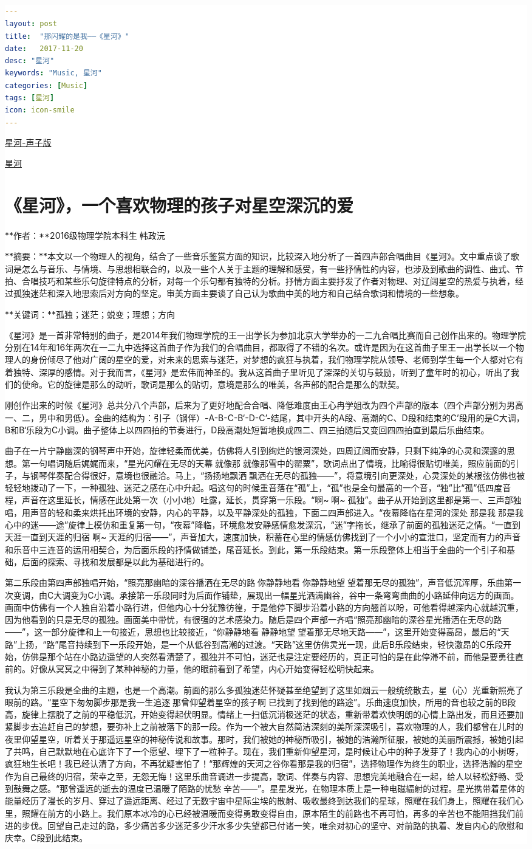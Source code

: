 ```yaml
---
layout: post
title:  "那闪耀的是我——《星河》"
date:   2017-11-20
desc: "星河"
keywords: "Music, 星河"
categories: [Music]
tags: [星河]
icon: icon-smile
---
```


[星河-声子版](https://astrojacobli.github.io/Homepage/doc/star_river_shengzi.mp3)

[星河](https://astrojacobli.github.io/Homepage/doc/star_river.mp3)

# 《星河》，一个喜欢物理的孩子对星空深沉的爱

**作者：**2016级物理学院本科生 韩政沅

**摘要：**本文以一个物理人的视角，结合了一些音乐鉴赏方面的知识，比较深入地分析了一首四声部合唱曲目《星河》。文中重点谈了歌词是怎么与音乐、与情境、与思想相联合的，以及一些个人关于主题的理解和感受，有一些抒情性的内容，也涉及到歌曲的调性、曲式、节拍、合唱技巧和某些乐句旋律特点的分析，对每一个乐句都有独特的分析。抒情方面主要抒发了作者对物理、对辽阔星空的热爱与执着，经过孤独迷茫和深入地思索后对方向的坚定。审美方面主要谈了自己认为歌曲中美的地方和自己结合歌词和情境的一些想象。

**关键词：**孤独；迷茫；蜕变；理想；方向



《星河》是一首非常特别的曲子，是2014年我们物理学院的王一出学长为参加北京大学举办的一二九合唱比赛而自己创作出来的。物理学院分别在14年和16年两次在一二九中选择这首曲子作为我们的合唱曲目，都取得了不错的名次。或许是因为在这首曲子里王一出学长以一个物理人的身份倾尽了他对广阔的星空的爱，对未来的思索与迷茫，对梦想的疯狂与执着，我们物理学院从领导、老师到学生每一个人都对它有着独特、深厚的感情。对于我而言，《星河》是宏伟而神圣的。我从这首曲子里听见了深深的关切与鼓励，听到了童年时的初心，听出了我们的使命。它的旋律是那么的动听，歌词是那么的贴切，意境是那么的唯美，各声部的配合是那么的默契。

刚创作出来的时候《星河》总共分八个声部，后来为了更好地配合合唱、降低难度由王心冉学姐改为四个声部的版本（四个声部分别为男高一、二，男中和男低）。全曲的结构为：引子（钢伴）-A-B-C-B‘-D-C’-结尾，其中开头的A段、高潮的C、D段和结束的C’段用的是C大调，B和B‘乐段为C小调。曲子整体上以四四拍的节奏进行，D段高潮处短暂地换成四二、四三拍随后又变回四四拍直到最后乐曲结束。

曲子在一片宁静幽深的钢琴声中开始，旋律轻柔而优美，仿佛将人引到绚烂的银河深处，四周辽阔而安静，只剩下纯净的心灵和深邃的思想。第一句唱词随后娓娓而来，“星光闪耀在无尽的天幕 就像那 就像那雪中的罂粟”，歌词点出了情境，比喻得很贴切唯美，照应前面的引子，与钢琴伴奏配合得很好，意境也很融洽。马上，“扬扬地飘洒 飘洒在无尽的孤独——”，将意境引向更深处，心灵深处的某根弦仿佛也被轻轻地拨动了一下，一种孤独、迷茫之感在心中升起。唱这句的时候重音落在“孤”上，“孤”也是全句最高的一个音，“独”比“孤”低四度音程，声音在这里延长，情感在此处第一次（小小地）吐露，延长，贯穿第一乐段。“啊~ 啊~ 孤独”。曲子从开始到这里都是第一、三声部独唱，用声音的轻和柔来烘托出环境的安静，内心的平静，以及平静深处的孤独，下面二四声部进入。“夜幕降临在星河的深处 那是我 那是我心中的迷——途”旋律上模仿和重复第一句，“夜幕”降临，环境愈发安静感情愈发深沉，“迷”字拖长，继承了前面的孤独迷茫之情。“一直到天涯一直到天涯的归宿 啊~ 天涯的归宿——”，声音加大，速度加快，积蓄在心里的情感仿佛找到了一个小小的宣泄口，坚定而有力的声音和乐音中三连音的运用相契合，为后面乐段的抒情做铺垫，尾音延长。到此，第一乐段结束。第一乐段整体上相当于全曲的一个引子和基础，后面的探索、寻找和发展都是以此为基础进行的。

第二乐段由第四声部独唱开始，“照亮那幽暗的深谷播洒在无尽的路 你静静地看 你静静地望 望着那无尽的孤独”，声音低沉浑厚，乐曲第一次变调，由C大调变为C小调。承接第一乐段同时为后面作铺垫，展现出一幅星光洒满幽谷，谷中一条弯弯曲曲的小路延伸向远方的画面。画面中仿佛有一个人独自沿着小路行进，但他内心十分犹豫彷徨，于是他停下脚步沿着小路的方向翘首以盼，可他看得越深内心就越沉重，因为他看到的只是无尽的孤独。画面美中带忧，有很强的艺术感染力。随后是四个声部一齐唱“照亮那幽暗的深谷星光播洒在无尽的路——”，这一部分旋律和上一句接近，思想也比较接近，“你静静地看 静静地望 望着那无尽地天路——”，这里开始变得高昂，最后的“天路”上扬，“路”尾音持续到下一乐段开始，是一个从低谷到高潮的过渡。“天路”这里仿佛灵光一现，此后B乐段结束，轻快激昂的C乐段开始，仿佛是那个站在小路边遥望的人突然看清楚了，孤独并不可怕，迷茫也是注定要经历的，真正可怕的是在此停滞不前，而他是要勇往直前的。好像从冥冥之中得到了某种神秘的力量，他的眼前看到了希望，内心开始变得轻松明快起来。

我认为第三乐段是全曲的主题，也是一个高潮。前面的那么多孤独迷茫怀疑甚至绝望到了这里如烟云一般统统散去，星（心）光重新照亮了眼前的路。“星空下匆匆脚步那是我一生追逐 那曾仰望着星空的孩子啊 已找到了找到他的路途”。乐曲速度加快，所用的音也较之前的B段高，旋律上摆脱了之前的平稳低沉，开始变得起伏明显。情绪上一扫低沉消极迷茫的状态，重新带着欢快明朗的心情上路出发，而且还要加紧脚步去追赶自己的梦想，要弥补上之前被落下的那一段。作为一个被大自然简洁深刻的美所深深吸引，喜欢物理的人，我们都曾在儿时的夜里仰望星空，听着关于那遥远星空的神秘传说和故事。那时，我们被她的神秘所吸引，被她的浩瀚所征服，被她的美丽所震撼，被她引起了共鸣，自己默默地在心底许下了一个愿望、埋下了一粒种子。现在，我们重新仰望星河，是时候让心中的种子发芽了！我内心的小树呀，疯狂地生长吧！我已经认清了方向，不再犹疑害怕了！“那辉煌的天河之谷你看那是我的归宿”，选择物理作为终生的职业，选择浩瀚的星空作为自己最终的归宿，荣幸之至，无怨无悔！这里乐曲音调进一步提高，歌词、伴奏与内容、思想完美地融合在一起，给人以轻松舒畅、受到鼓舞之感。“那曾遥远的逝去的温度已温暖了陌路的忧愁 辛苦——”。星星发光，在物理本质上是一种电磁辐射的过程。星光携带着星体的能量经历了漫长的岁月、穿过了遥远距离、经过了无数宇宙中星际尘埃的散射、吸收最终到达我们的星球，照耀在我们身上，照耀在我们心里，照耀在前方的小路上。我们原本冰冷的心已经被温暖而变得勇敢变得自由，原本陌生的前路也不再可怕，再多的辛苦也不能阻挡我们前进的步伐。回望自己走过的路，多少痛苦多少迷茫多少汗水多少失望都已付诸一笑，唯余对初心的坚守、对前路的执着、发自内心的欣慰和庆幸。C段到此结束。
